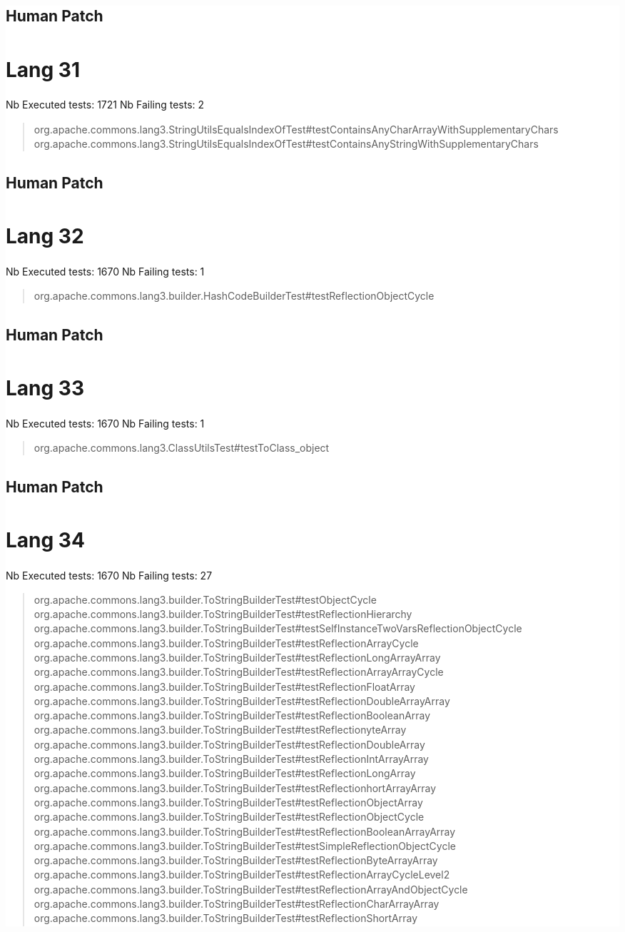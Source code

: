 ## Human Patch 

# Lang 31


Nb Executed tests: 1721
Nb Failing tests: 2
>	org.apache.commons.lang3.StringUtilsEqualsIndexOfTest#testContainsAnyCharArrayWithSupplementaryChars
>	org.apache.commons.lang3.StringUtilsEqualsIndexOfTest#testContainsAnyStringWithSupplementaryChars

## Human Patch 

# Lang 32


Nb Executed tests: 1670
Nb Failing tests: 1
>	org.apache.commons.lang3.builder.HashCodeBuilderTest#testReflectionObjectCycle

## Human Patch 

# Lang 33


Nb Executed tests: 1670
Nb Failing tests: 1
>	org.apache.commons.lang3.ClassUtilsTest#testToClass_object

## Human Patch 

# Lang 34


Nb Executed tests: 1670
Nb Failing tests: 27
>	org.apache.commons.lang3.builder.ToStringBuilderTest#testObjectCycle
>	org.apache.commons.lang3.builder.ToStringBuilderTest#testReflectionHierarchy
>	org.apache.commons.lang3.builder.ToStringBuilderTest#testSelfInstanceTwoVarsReflectionObjectCycle
>	org.apache.commons.lang3.builder.ToStringBuilderTest#testReflectionArrayCycle
>	org.apache.commons.lang3.builder.ToStringBuilderTest#testReflectionLongArrayArray
>	org.apache.commons.lang3.builder.ToStringBuilderTest#testReflectionArrayArrayCycle
>	org.apache.commons.lang3.builder.ToStringBuilderTest#testReflectionFloatArray
>	org.apache.commons.lang3.builder.ToStringBuilderTest#testReflectionDoubleArrayArray
>	org.apache.commons.lang3.builder.ToStringBuilderTest#testReflectionBooleanArray
>	org.apache.commons.lang3.builder.ToStringBuilderTest#testReflectionyteArray
>	org.apache.commons.lang3.builder.ToStringBuilderTest#testReflectionDoubleArray
>	org.apache.commons.lang3.builder.ToStringBuilderTest#testReflectionIntArrayArray
>	org.apache.commons.lang3.builder.ToStringBuilderTest#testReflectionLongArray
>	org.apache.commons.lang3.builder.ToStringBuilderTest#testReflectionhortArrayArray
>	org.apache.commons.lang3.builder.ToStringBuilderTest#testReflectionObjectArray
>	org.apache.commons.lang3.builder.ToStringBuilderTest#testReflectionObjectCycle
>	org.apache.commons.lang3.builder.ToStringBuilderTest#testReflectionBooleanArrayArray
>	org.apache.commons.lang3.builder.ToStringBuilderTest#testSimpleReflectionObjectCycle
>	org.apache.commons.lang3.builder.ToStringBuilderTest#testReflectionByteArrayArray
>	org.apache.commons.lang3.builder.ToStringBuilderTest#testReflectionArrayCycleLevel2
>	org.apache.commons.lang3.builder.ToStringBuilderTest#testReflectionArrayAndObjectCycle
>	org.apache.commons.lang3.builder.ToStringBuilderTest#testReflectionCharArrayArray
>	org.apache.commons.lang3.builder.ToStringBuilderTest#testReflectionShortArray
